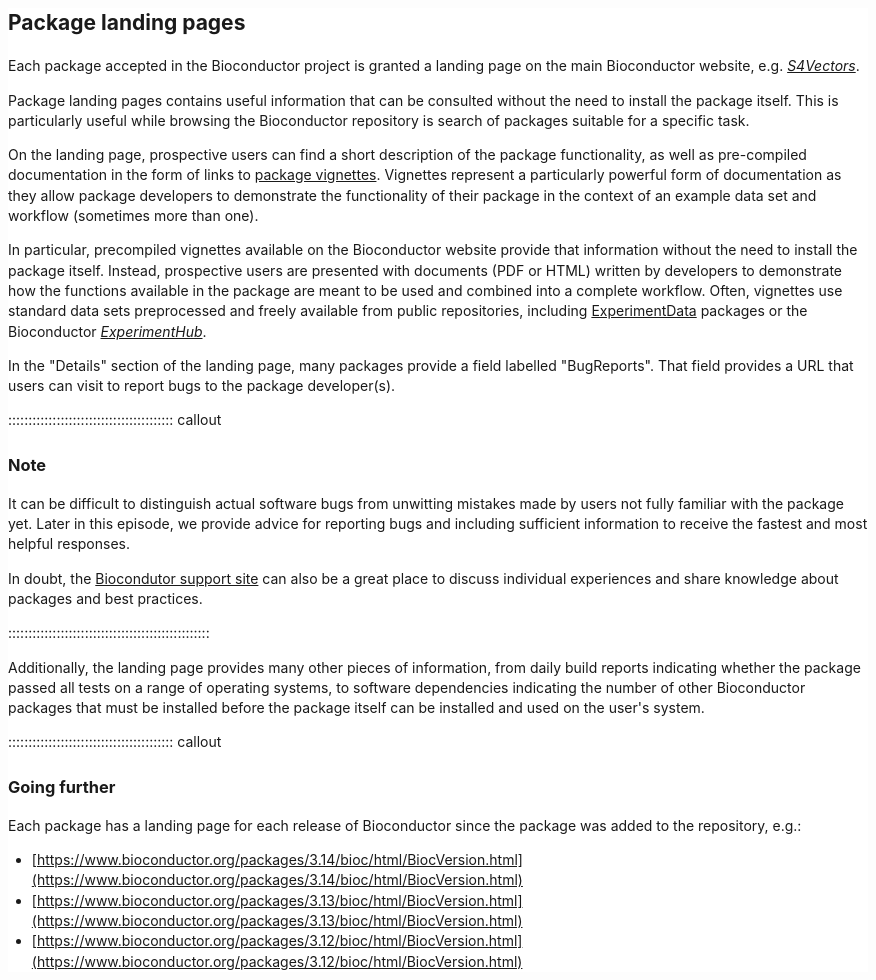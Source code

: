 ## Package landing pages

Each package accepted in the Bioconductor project is granted a landing page on the main Bioconductor website, e.g. *[S4Vectors](https://bioconductor.org/packages/3.16/S4Vectors)*.

Package landing pages contains useful information that can be consulted without the need to install the package itself.
This is particularly useful while browsing the Bioconductor repository is search of packages suitable for a specific task.

On the landing page, prospective users can find a short description of the package functionality, as well as pre-compiled documentation in the form of links to [package vignettes][glossary-vignette].
Vignettes represent a particularly powerful form of documentation as they allow package developers to demonstrate the functionality of their package in the context of an example data set and workflow (sometimes more than one).

In particular, precompiled vignettes available on the Bioconductor website provide that information without the need to install the package itself.
Instead, prospective users are presented with documents (PDF or HTML) written by developers to demonstrate how the functions available in the package are meant to be used and combined into a complete workflow.
Often, vignettes use standard data sets preprocessed and freely available from public repositories, including [ExperimentData][glossary-experiment-package] packages or the Bioconductor *[ExperimentHub](https://bioconductor.org/packages/3.16/ExperimentHub)*.

In the "Details" section of the landing page, many packages provide a field labelled "BugReports".
That field provides a URL that users can visit to report bugs to the package developer(s).

:::::::::::::::::::::::::::::::::::::::::  callout

### Note

It can be difficult to distinguish actual software bugs from unwitting mistakes made by users not fully familiar with the package yet.
Later in this episode, we provide advice for reporting bugs and including sufficient information to receive the fastest and most helpful responses.

In doubt, the [Biocondutor support site][bioc-support-site] can also be a great place to discuss individual experiences and share knowledge about packages and best practices.


::::::::::::::::::::::::::::::::::::::::::::::::::

Additionally, the landing page provides many other pieces of information, from daily build reports indicating whether the package passed all tests on a range of operating systems, to software dependencies indicating the number of other Bioconductor packages that must be installed before the package itself can be installed and used on the user's system.

:::::::::::::::::::::::::::::::::::::::::  callout

### Going further

Each package has a landing page for each release of Bioconductor since the package was added to the repository, e.g.:

- [https://www.bioconductor.org/packages/3.14/bioc/html/BiocVersion.html](https://www.bioconductor.org/packages/3.14/bioc/html/BiocVersion.html)
- [https://www.bioconductor.org/packages/3.13/bioc/html/BiocVersion.html](https://www.bioconductor.org/packages/3.13/bioc/html/BiocVersion.html)
- [https://www.bioconductor.org/packages/3.12/bioc/html/BiocVersion.html](https://www.bioconductor.org/packages/3.12/bioc/html/BiocVersion.html)


[bioc-website]: https://www.bioconductor.org/
[biocviews-site]: https://www.bioconductor.org/packages/release/BiocViews.html
[bioc-courses-conferences-materials]: https://bioconductor.org/help/course-materials/
[glossary-vignette]: reference.html#vignette
[glossary-experiment-package]: reference.html#experimentdata-package
[bioc-support-site]: https://support.bioconductor.org/
[self-package-landing-page]: ..html#package-landing-pages
[biocviews-workflow]: https://www.bioconductor.org/packages/release/BiocViews.html#___Workflow
[bioc-slack]: https://community-bioc.slack.com/
[bioc-slack-heroku]: https://bioc-community.herokuapp.com/
[bioc-core-team]: https://www.bioconductor.org/about/core-team/